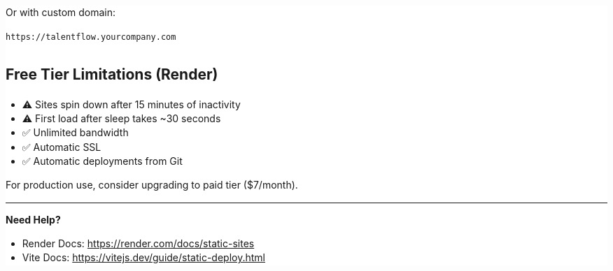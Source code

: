 Or with custom domain:
```
https://talentflow.yourcompany.com
```

## Free Tier Limitations (Render)

- ⚠️ Sites spin down after 15 minutes of inactivity
- ⚠️ First load after sleep takes ~30 seconds
- ✅ Unlimited bandwidth
- ✅ Automatic SSL
- ✅ Automatic deployments from Git

For production use, consider upgrading to paid tier ($7/month).

---

**Need Help?** 
- Render Docs: https://render.com/docs/static-sites
- Vite Docs: https://vitejs.dev/guide/static-deploy.html
